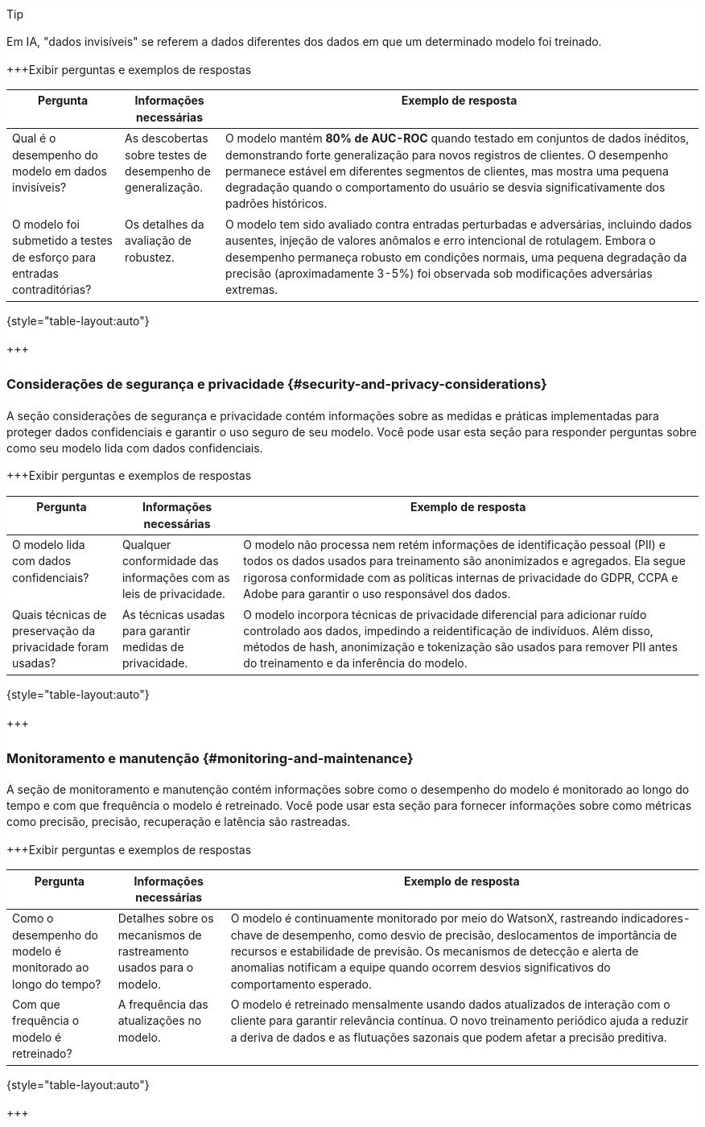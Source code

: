 >[!TIP]
>
>Em IA, &quot;dados invisíveis&quot; se referem a dados diferentes dos dados em que um determinado modelo foi treinado.

+++Exibir perguntas e exemplos de respostas

| Pergunta | Informações necessárias | Exemplo de resposta |
| --- | --- | --- |
| Qual é o desempenho do modelo em dados invisíveis? | As descobertas sobre testes de desempenho de generalização. | O modelo mantém **80% de AUC-ROC** quando testado em conjuntos de dados inéditos, demonstrando forte generalização para novos registros de clientes. O desempenho permanece estável em diferentes segmentos de clientes, mas mostra uma pequena degradação quando o comportamento do usuário se desvia significativamente dos padrões históricos. |
| O modelo foi submetido a testes de esforço para entradas contraditórias? | Os detalhes da avaliação de robustez. | O modelo tem sido avaliado contra entradas perturbadas e adversárias, incluindo dados ausentes, injeção de valores anômalos e erro intencional de rotulagem. Embora o desempenho permaneça robusto em condições normais, uma pequena degradação da precisão (aproximadamente 3-5%) foi observada sob modificações adversárias extremas. |

{style="table-layout:auto"}

+++

### Considerações de segurança e privacidade {#security-and-privacy-considerations}

A seção considerações de segurança e privacidade contém informações sobre as medidas e práticas implementadas para proteger dados confidenciais e garantir o uso seguro de seu modelo. Você pode usar esta seção para responder perguntas sobre como seu modelo lida com dados confidenciais.

+++Exibir perguntas e exemplos de respostas

| Pergunta | Informações necessárias | Exemplo de resposta |
| --- | --- | --- |
| O modelo lida com dados confidenciais? | Qualquer conformidade das informações com as leis de privacidade. | O modelo não processa nem retém informações de identificação pessoal (PII) e todos os dados usados para treinamento são anonimizados e agregados. Ela segue rigorosa conformidade com as políticas internas de privacidade do GDPR, CCPA e Adobe para garantir o uso responsável dos dados. |
| Quais técnicas de preservação da privacidade foram usadas? | As técnicas usadas para garantir medidas de privacidade. | O modelo incorpora técnicas de privacidade diferencial para adicionar ruído controlado aos dados, impedindo a reidentificação de indivíduos. Além disso, métodos de hash, anonimização e tokenização são usados para remover PII antes do treinamento e da inferência do modelo. |

{style="table-layout:auto"}

+++

### Monitoramento e manutenção {#monitoring-and-maintenance}

A seção de monitoramento e manutenção contém informações sobre como o desempenho do modelo é monitorado ao longo do tempo e com que frequência o modelo é retreinado. Você pode usar esta seção para fornecer informações sobre como métricas como precisão, precisão, recuperação e latência são rastreadas.

+++Exibir perguntas e exemplos de respostas

| Pergunta | Informações necessárias | Exemplo de resposta |
| --- | --- | --- |
| Como o desempenho do modelo é monitorado ao longo do tempo? | Detalhes sobre os mecanismos de rastreamento usados para o modelo. | O modelo é continuamente monitorado por meio do WatsonX, rastreando indicadores-chave de desempenho, como desvio de precisão, deslocamentos de importância de recursos e estabilidade de previsão. Os mecanismos de detecção e alerta de anomalias notificam a equipe quando ocorrem desvios significativos do comportamento esperado. |
| Com que frequência o modelo é retreinado? | A frequência das atualizações no modelo. | O modelo é retreinado mensalmente usando dados atualizados de interação com o cliente para garantir relevância contínua. O novo treinamento periódico ajuda a reduzir a deriva de dados e as flutuações sazonais que podem afetar a precisão preditiva. |

{style="table-layout:auto"}

+++
